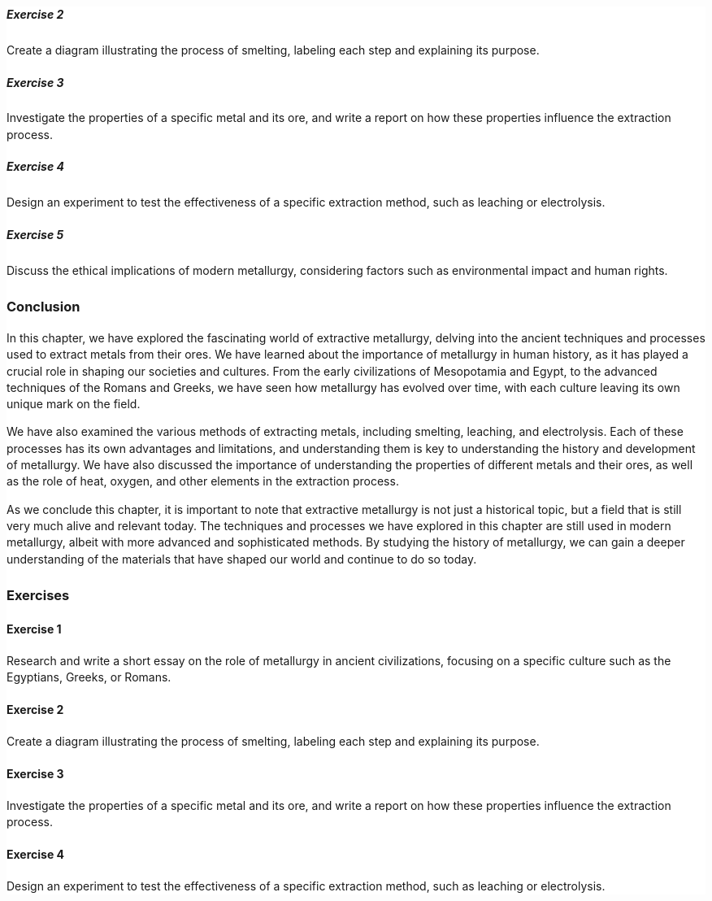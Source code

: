 ##### Exercise 2
Create a diagram illustrating the process of smelting, labeling each step and explaining its purpose.

##### Exercise 3
Investigate the properties of a specific metal and its ore, and write a report on how these properties influence the extraction process.

##### Exercise 4
Design an experiment to test the effectiveness of a specific extraction method, such as leaching or electrolysis.

##### Exercise 5
Discuss the ethical implications of modern metallurgy, considering factors such as environmental impact and human rights.


### Conclusion

In this chapter, we have explored the fascinating world of extractive metallurgy, delving into the ancient techniques and processes used to extract metals from their ores. We have learned about the importance of metallurgy in human history, as it has played a crucial role in shaping our societies and cultures. From the early civilizations of Mesopotamia and Egypt, to the advanced techniques of the Romans and Greeks, we have seen how metallurgy has evolved over time, with each culture leaving its own unique mark on the field.

We have also examined the various methods of extracting metals, including smelting, leaching, and electrolysis. Each of these processes has its own advantages and limitations, and understanding them is key to understanding the history and development of metallurgy. We have also discussed the importance of understanding the properties of different metals and their ores, as well as the role of heat, oxygen, and other elements in the extraction process.

As we conclude this chapter, it is important to note that extractive metallurgy is not just a historical topic, but a field that is still very much alive and relevant today. The techniques and processes we have explored in this chapter are still used in modern metallurgy, albeit with more advanced and sophisticated methods. By studying the history of metallurgy, we can gain a deeper understanding of the materials that have shaped our world and continue to do so today.

### Exercises

#### Exercise 1
Research and write a short essay on the role of metallurgy in ancient civilizations, focusing on a specific culture such as the Egyptians, Greeks, or Romans.

#### Exercise 2
Create a diagram illustrating the process of smelting, labeling each step and explaining its purpose.

#### Exercise 3
Investigate the properties of a specific metal and its ore, and write a report on how these properties influence the extraction process.

#### Exercise 4
Design an experiment to test the effectiveness of a specific extraction method, such as leaching or electrolysis.
